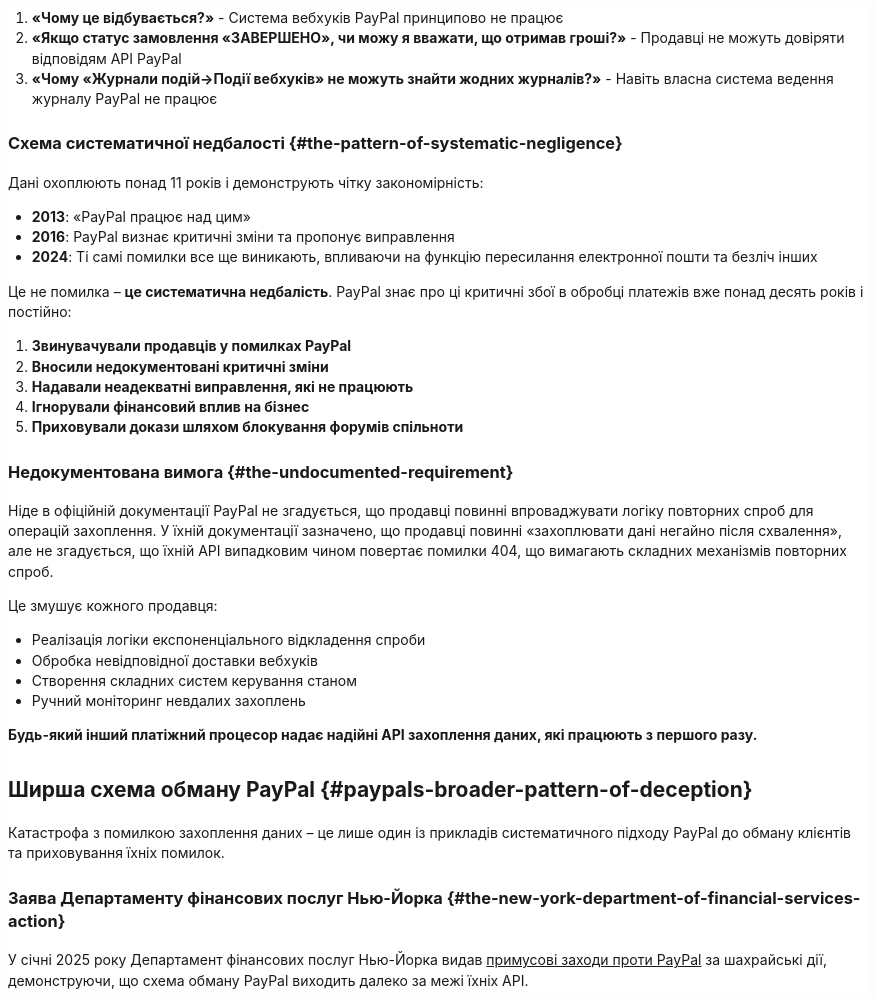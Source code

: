 1. **«Чому це відбувається?»** - Система вебхуків PayPal принципово не працює
2. **«Якщо статус замовлення «ЗАВЕРШЕНО», чи можу я вважати, що отримав гроші?»** - Продавці не можуть довіряти відповідям API PayPal
3. **«Чому «Журнали подій->Події вебхуків» не можуть знайти жодних журналів?»** - Навіть власна система ведення журналу PayPal не працює

### Схема систематичної недбалості {#the-pattern-of-systematic-negligence}

Дані охоплюють понад 11 років і демонструють чітку закономірність:

* **2013**: «PayPal працює над цим»
* **2016**: PayPal визнає критичні зміни та пропонує виправлення
* **2024**: Ті самі помилки все ще виникають, впливаючи на функцію пересилання електронної пошти та безліч інших

Це не помилка – **це систематична недбалість**. PayPal знає про ці критичні збої в обробці платежів вже понад десять років і постійно:

1. **Звинувачували продавців у помилках PayPal**
2. **Вносили недокументовані критичні зміни**
3. **Надавали неадекватні виправлення, які не працюють**
4. **Ігнорували фінансовий вплив на бізнес**
5. **Приховували докази шляхом блокування форумів спільноти**

### Недокументована вимога {#the-undocumented-requirement}

Ніде в офіційній документації PayPal не згадується, що продавці повинні впроваджувати логіку повторних спроб для операцій захоплення. У їхній документації зазначено, що продавці повинні «захоплювати дані негайно після схвалення», але не згадується, що їхній API випадковим чином повертає помилки 404, що вимагають складних механізмів повторних спроб.

Це змушує кожного продавця:

* Реалізація логіки експоненціального відкладення спроби
* Обробка невідповідної доставки вебхуків
* Створення складних систем керування станом
* Ручний моніторинг невдалих захоплень

**Будь-який інший платіжний процесор надає надійні API захоплення даних, які працюють з першого разу.**

## Ширша схема обману PayPal {#paypals-broader-pattern-of-deception}

Катастрофа з помилкою захоплення даних – це лише один із прикладів систематичного підходу PayPal до обману клієнтів та приховування їхніх помилок.

### Заява Департаменту фінансових послуг Нью-Йорка {#the-new-york-department-of-financial-services-action}

У січні 2025 року Департамент фінансових послуг Нью-Йорка видав [примусові заходи проти PayPal](https://www.dfs.ny.gov/system/files/documents/2025/01/ea20250123-paypal-inc.pdf) за шахрайські дії, демонструючи, що схема обману PayPal виходить далеко за межі їхніх API.
